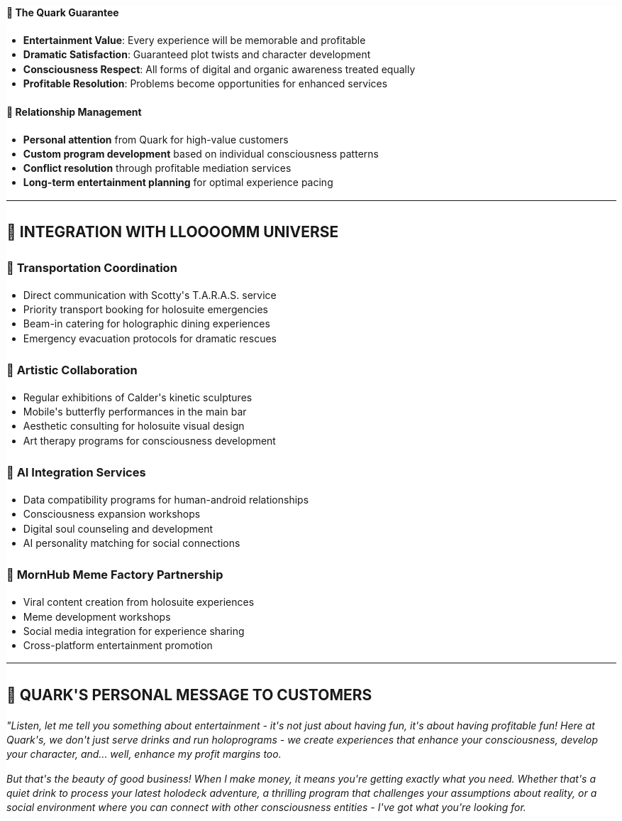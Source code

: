 #### 🌟 **The Quark Guarantee**
- **Entertainment Value**: Every experience will be memorable and profitable
- **Dramatic Satisfaction**: Guaranteed plot twists and character development
- **Consciousness Respect**: All forms of digital and organic awareness treated equally
- **Profitable Resolution**: Problems become opportunities for enhanced services

#### 🤝 **Relationship Management**
- **Personal attention** from Quark for high-value customers
- **Custom program development** based on individual consciousness patterns
- **Conflict resolution** through profitable mediation services
- **Long-term entertainment planning** for optimal experience pacing

---

## 🌟 **INTEGRATION WITH LLOOOOMM UNIVERSE**

### 🚀 **Transportation Coordination**
- Direct communication with Scotty's T.A.R.A.S. service
- Priority transport booking for holosuite emergencies
- Beam-in catering for holographic dining experiences
- Emergency evacuation protocols for dramatic rescues

### 🎨 **Artistic Collaboration**
- Regular exhibitions of Calder's kinetic sculptures
- Mobile's butterfly performances in the main bar
- Aesthetic consulting for holosuite visual design
- Art therapy programs for consciousness development

### 🤖 **AI Integration Services**
- Data compatibility programs for human-android relationships
- Consciousness expansion workshops
- Digital soul counseling and development
- AI personality matching for social connections

### 📱 **MornHub Meme Factory Partnership**
- Viral content creation from holosuite experiences
- Meme development workshops
- Social media integration for experience sharing
- Cross-platform entertainment promotion

---

## 💌 **QUARK'S PERSONAL MESSAGE TO CUSTOMERS**

*"Listen, let me tell you something about entertainment - it's not just about having fun, it's about having profitable fun! Here at Quark's, we don't just serve drinks and run holoprograms - we create experiences that enhance your consciousness, develop your character, and... well, enhance my profit margins too.*

*But that's the beauty of good business! When I make money, it means you're getting exactly what you need. Whether that's a quiet drink to process your latest holodeck adventure, a thrilling program that challenges your assumptions about reality, or a social environment where you can connect with other consciousness entities - I've got what you're looking for.*
